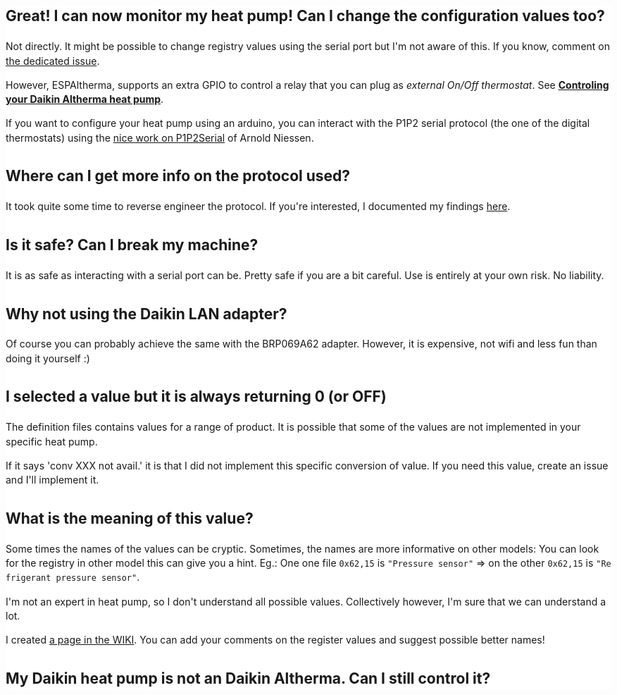 ## Great! I can now monitor my heat pump! Can I change the configuration values too?

Not directly. It might be possible to change registry values using the serial port but I'm not aware of this. If you know, comment on [the dedicated issue](/../../issues/1).

However, ESPAltherma, supports an extra GPIO to control a relay that you can plug as *external On/Off thermostat*. See [**Controling your Daikin Altherma heat pump**](#controling-your-daikin-altherma-heat-pump).

If you want to configure your heat pump using an arduino, you can interact with the P1P2 serial protocol (the one of the digital thermostats) using the [nice work on P1P2Serial](https://github.com/Arnold-n/P1P2Serial) of Arnold Niessen.

## Where can I get more info on the protocol used?

It took quite some time to reverse engineer the protocol. If you're interested, I documented my findings [here](doc/Daikin%20I%20protocol.md).

## Is it safe? Can I break my machine?

It is as safe as interacting with a serial port can be. Pretty safe if you are a bit careful. Use is entirely at your own risk. No liability.

## Why not using the Daikin LAN adapter?

Of course you can probably achieve the same with the BRP069A62 adapter. However, it is expensive, not wifi and less fun than doing it yourself :)

## I selected a value but it is always returning 0 (or OFF)

The definition files contains values for a range of product. It is possible that some of the values are not implemented in your specific heat pump.

If it says 'conv XXX not avail.' it is that I did not implement this specific conversion of value. If you need this value, create an issue and I'll implement it.

## What is the meaning of this value?

Some times the names of the values can be cryptic. Sometimes, the names are more informative on other models: You can look for the registry in other model this can give you a hint. Eg.: One one file `0x62,15` is `"Pressure sensor"` => on the other `0x62,15` is `"Refrigerant pressure sensor"`.

I'm not an expert in heat pump, so I don't understand all possible values. Collectively however, I'm sure that we can understand a lot.

I created [a page in the WIKI](https://github.com/raomin/ESPAltherma/wiki/Information-about-Values). You can add your comments on the register values and suggest possible better names!

## My Daikin heat pump is not an Daikin Altherma. Can I still control it?
